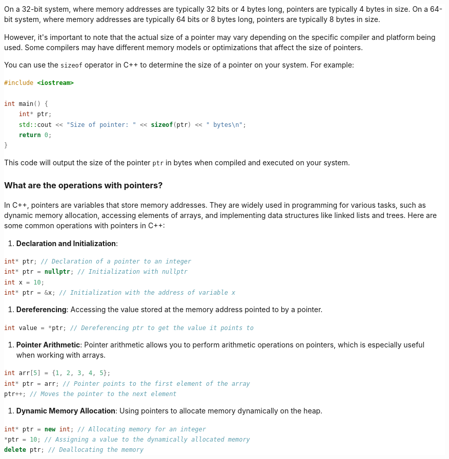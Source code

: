 On a 32-bit system, where memory addresses are typically 32 bits or 4 bytes long, pointers are typically 4 bytes in size. On a 64-bit system, where memory addresses are typically 64 bits or 8 bytes long, pointers are typically 8 bytes in size.

However, it's important to note that the actual size of a pointer may vary depending on the specific compiler and platform being used. Some compilers may have different memory models or optimizations that affect the size of pointers.

You can use the `sizeof` operator in C++ to determine the size of a pointer on your system. For example:

```cpp
#include <iostream>

int main() {
    int* ptr;
    std::cout << "Size of pointer: " << sizeof(ptr) << " bytes\n";
    return 0;
}
```

This code will output the size of the pointer `ptr` in bytes when compiled and executed on your system.

### What are the operations with pointers?

In C++, pointers are variables that store memory addresses. They are widely used in programming for various tasks, such as dynamic memory allocation, accessing elements of arrays, and implementing data structures like linked lists and trees. Here are some common operations with pointers in C++:

1. **Declaration and Initialization**:

```cpp
int* ptr; // Declaration of a pointer to an integer
int* ptr = nullptr; // Initialization with nullptr
int x = 10;
int* ptr = &x; // Initialization with the address of variable x
```

1. **Dereferencing**: Accessing the value stored at the memory address pointed to by a pointer.

```cpp
int value = *ptr; // Dereferencing ptr to get the value it points to
```

1. **Pointer Arithmetic**: Pointer arithmetic allows you to perform arithmetic operations on pointers, which is especially useful when working with arrays.

```cpp
int arr[5] = {1, 2, 3, 4, 5};
int* ptr = arr; // Pointer points to the first element of the array
ptr++; // Moves the pointer to the next element
```

1. **Dynamic Memory Allocation**: Using pointers to allocate memory dynamically on the heap.

```cpp
int* ptr = new int; // Allocating memory for an integer
*ptr = 10; // Assigning a value to the dynamically allocated memory
delete ptr; // Deallocating the memory
```
